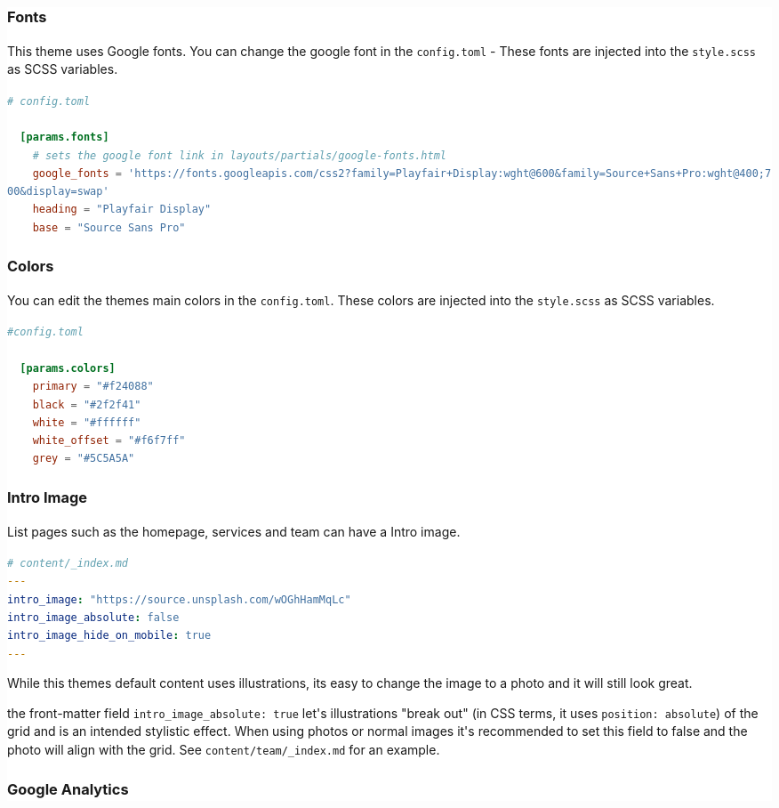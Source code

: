 ### Fonts

This theme uses Google fonts. You can change the google font in the `config.toml` - These fonts are injected into the `style.scss` as SCSS variables.

```toml
# config.toml

  [params.fonts]
    # sets the google font link in layouts/partials/google-fonts.html
    google_fonts = 'https://fonts.googleapis.com/css2?family=Playfair+Display:wght@600&family=Source+Sans+Pro:wght@400;700&display=swap'
    heading = "Playfair Display"
    base = "Source Sans Pro"
```

### Colors

You can edit the themes main colors in the `config.toml`. These colors are injected into the `style.scss` as SCSS variables.

```toml
#config.toml

  [params.colors]
    primary = "#f24088"
    black = "#2f2f41"
    white = "#ffffff"
    white_offset = "#f6f7ff"
    grey = "#5C5A5A"
```

### Intro Image

List pages such as the homepage, services and team can have a Intro image.

```yml
# content/_index.md
---
intro_image: "https://source.unsplash.com/wOGhHamMqLc"
intro_image_absolute: false
intro_image_hide_on_mobile: true
---
```

While this themes default content uses illustrations, its easy to change the image to a photo and it will still look great.

the front-matter field `intro_image_absolute: true` let's illustrations "break out" (in CSS terms, it uses `position: absolute`) of the grid and is an intended stylistic effect. When using photos or normal images it's recommended to set this field to false and the photo will align with the grid. See `content/team/_index.md` for an example.

### Google Analytics
